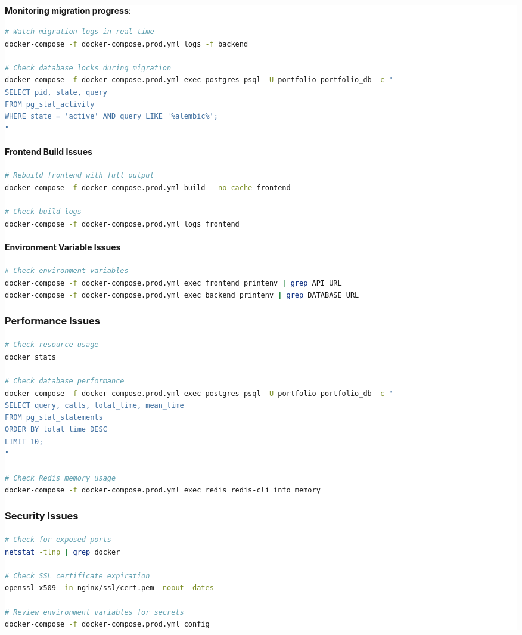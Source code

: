 **Monitoring migration progress**:
```bash
# Watch migration logs in real-time
docker-compose -f docker-compose.prod.yml logs -f backend

# Check database locks during migration
docker-compose -f docker-compose.prod.yml exec postgres psql -U portfolio portfolio_db -c "
SELECT pid, state, query
FROM pg_stat_activity
WHERE state = 'active' AND query LIKE '%alembic%';
"
```

#### Frontend Build Issues

```bash
# Rebuild frontend with full output
docker-compose -f docker-compose.prod.yml build --no-cache frontend

# Check build logs
docker-compose -f docker-compose.prod.yml logs frontend
```

#### Environment Variable Issues

```bash
# Check environment variables
docker-compose -f docker-compose.prod.yml exec frontend printenv | grep API_URL
docker-compose -f docker-compose.prod.yml exec backend printenv | grep DATABASE_URL
```

### Performance Issues

```bash
# Check resource usage
docker stats

# Check database performance
docker-compose -f docker-compose.prod.yml exec postgres psql -U portfolio portfolio_db -c "
SELECT query, calls, total_time, mean_time
FROM pg_stat_statements
ORDER BY total_time DESC
LIMIT 10;
"

# Check Redis memory usage
docker-compose -f docker-compose.prod.yml exec redis redis-cli info memory
```

### Security Issues

```bash
# Check for exposed ports
netstat -tlnp | grep docker

# Check SSL certificate expiration
openssl x509 -in nginx/ssl/cert.pem -noout -dates

# Review environment variables for secrets
docker-compose -f docker-compose.prod.yml config
```
